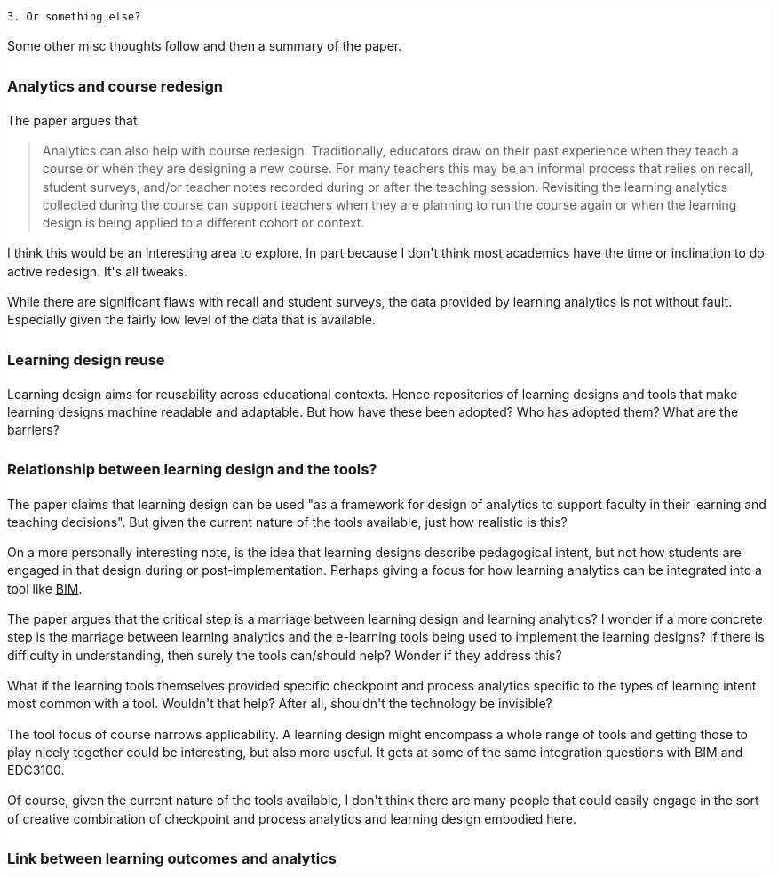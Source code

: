     3. Or something else?

Some other misc thoughts follow and then a summary of the paper.

### Analytics and course redesign

The paper argues that

> Analytics can also help with course redesign. Traditionally, educators draw on their past experience when they teach a course or when they are designing a new course. For many teachers this may be an informal process that relies on recall, student surveys, and/or teacher notes recorded during or after the teaching session. Revisiting the learning analytics collected during the course can support teachers when they are planning to run the course again or when the learning design is being applied to a different cohort or context.

I think this would be an interesting area to explore. In part because I don't think most academics have the time or inclination to do active redesign. It's all tweaks.

While there are significant flaws with recall and student surveys, the data provided by learning analytics is not without fault. Especially given the fairly low level of the data that is available.

### Learning design reuse

Learning design aims for reusability across educational contexts. Hence repositories of learning designs and tools that make learning designs machine readable and adaptable. But how have these been adopted? Who has adopted them? What are the barriers?

### Relationship between learning design and the tools?

The paper claims that learning design can be used "as a framework for design of analytics to support faculty in their learning and teaching decisions". But given the current nature of the tools available, just how realistic is this?

On a more personally interesting note, is the idea that learning designs describe pedagogical intent, but not how students are engaged in that design during or post-implementation. Perhaps giving a focus for how learning analytics can be integrated into a tool like [BIM](/blog2/research/bam-blog-aggregation-management/).

The paper argues that the critical step is a marriage between learning design and learning analytics? I wonder if a more concrete step is the marriage between learning analytics and the e-learning tools being used to implement the learning designs? If there is difficulty in understanding, then surely the tools can/should help? Wonder if they address this?

What if the learning tools themselves provided specific checkpoint and process analytics specific to the types of learning intent most common with a tool. Wouldn't that help? After all, shouldn't the technology be invisible?

The tool focus of course narrows applicability. A learning design might encompass a whole range of tools and getting those to play nicely together could be interesting, but also more useful. It gets at some of the same integration questions with BIM and EDC3100.

Of course, given the current nature of the tools available, I don't think there are many people that could easily engage in the sort of creative combination of checkpoint and process analytics and learning design embodied here.

### Link between learning outcomes and analytics
